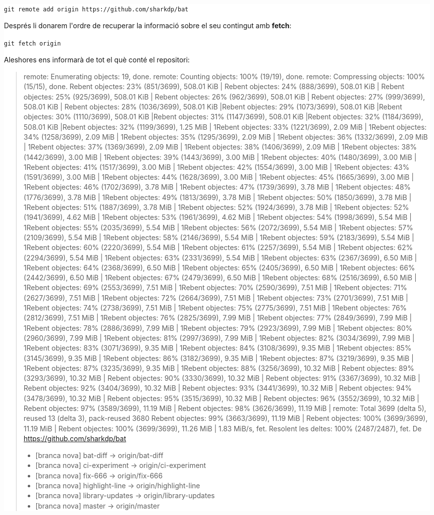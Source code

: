 ```
git remote add origin https://github.com/sharkdp/bat
```

Després li donarem l'ordre de recuperar la informació sobre el seu contingut amb **fetch**:

```
git fetch origin
```

Aleshores ens informarà de tot el què conté el repositori:

>remote: Enumerating objects: 19, done.
>remote: Counting objects: 100% (19/19), done.
>remote: Compressing objects: 100% (15/15), done.
>Rebent objectes:  23% (851/3699), 508.01 KiB | Rebent objectes:  24% (888/3699), 508.01 KiB | Rebent objectes:  25% (925/3699), 508.01 KiB | Rebent objectes:  26% (962/3699), 508.01 KiB | Rebent objectes:  27% (999/3699), 508.01 KiB | Rebent objectes:  28% (1036/3699), 508.01 KiB |Rebent objectes:  29% (1073/3699), 508.01 KiB |Rebent objectes:  30% (1110/3699), 508.01 KiB |Rebent objectes:  31% (1147/3699), 508.01 KiB |Rebent objectes:  32% (1184/3699), 508.01 KiB |Rebent objectes:  32% (1199/3699), 1.25 MiB | 1Rebent objectes:  33% (1221/3699), 2.09 MiB | 1Rebent objectes:  34% (1258/3699), 2.09 MiB | 1Rebent objectes:  35% (1295/3699), 2.09 MiB | 1Rebent objectes:  36% (1332/3699), 2.09 MiB | 1Rebent objectes:  37% (1369/3699), 2.09 MiB | 1Rebent objectes:  38% (1406/3699), 2.09 MiB | 1Rebent objectes:  38% (1442/3699), 3.00 MiB | 1Rebent objectes:  39% (1443/3699), 3.00 MiB | 1Rebent objectes:  40% (1480/3699), 3.00 MiB | 1Rebent objectes:  41% (1517/3699), 3.00 MiB | 1Rebent objectes:  42% (1554/3699), 3.00 MiB | 1Rebent objectes:  43% (1591/3699), 3.00 MiB | 1Rebent objectes:  44% (1628/3699), 3.00 MiB | 1Rebent objectes:  45% (1665/3699), 3.00 MiB | 1Rebent objectes:  46% (1702/3699), 3.78 MiB | 1Rebent objectes:  47% (1739/3699), 3.78 MiB | 1Rebent objectes:  48% (1776/3699), 3.78 MiB | 1Rebent objectes:  49% (1813/3699), 3.78 MiB | 1Rebent objectes:  50% (1850/3699), 3.78 MiB | 1Rebent objectes:  51% (1887/3699), 3.78 MiB | 1Rebent objectes:  52% (1924/3699), 3.78 MiB | 1Rebent objectes:  52% (1941/3699), 4.62 MiB | 1Rebent objectes:  53% (1961/3699), 4.62 MiB | 1Rebent objectes:  54% (1998/3699), 5.54 MiB | 1Rebent objectes:  55% (2035/3699), 5.54 MiB | 1Rebent objectes:  56% (2072/3699), 5.54 MiB | 1Rebent objectes:  57% (2109/3699), 5.54 MiB | 1Rebent objectes:  58% (2146/3699), 5.54 MiB | 1Rebent objectes:  59% (2183/3699), 5.54 MiB | 1Rebent objectes:  60% (2220/3699), 5.54 MiB | 1Rebent objectes:  61% (2257/3699), 5.54 MiB | 1Rebent objectes:  62% (2294/3699), 5.54 MiB | 1Rebent objectes:  63% (2331/3699), 5.54 MiB | 1Rebent objectes:  63% (2367/3699), 6.50 MiB | 1Rebent objectes:  64% (2368/3699), 6.50 MiB | 1Rebent objectes:  65% (2405/3699), 6.50 MiB | 1Rebent objectes:  66% (2442/3699), 6.50 MiB | 1Rebent objectes:  67% (2479/3699), 6.50 MiB | 1Rebent objectes:  68% (2516/3699), 6.50 MiB | 1Rebent objectes:  69% (2553/3699), 7.51 MiB | 1Rebent objectes:  70% (2590/3699), 7.51 MiB | 1Rebent objectes:  71% (2627/3699), 7.51 MiB | 1Rebent objectes:  72% (2664/3699), 7.51 MiB | 1Rebent objectes:  73% (2701/3699), 7.51 MiB | 1Rebent objectes:  74% (2738/3699), 7.51 MiB | 1Rebent objectes:  75% (2775/3699), 7.51 MiB | 1Rebent objectes:  76% (2812/3699), 7.51 MiB | 1Rebent objectes:  76% (2825/3699), 7.99 MiB | 1Rebent objectes:  77% (2849/3699), 7.99 MiB | 1Rebent objectes:  78% (2886/3699), 7.99 MiB | 1Rebent objectes:  79% (2923/3699), 7.99 MiB | 1Rebent objectes:  80% (2960/3699), 7.99 MiB | 1Rebent objectes:  81% (2997/3699), 7.99 MiB | 1Rebent objectes:  82% (3034/3699), 7.99 MiB | 1Rebent objectes:  83% (3071/3699), 9.35 MiB | 1Rebent objectes:  84% (3108/3699), 9.35 MiB | 1Rebent objectes:  85% (3145/3699), 9.35 MiB | 1Rebent objectes:  86% (3182/3699), 9.35 MiB | 1Rebent objectes:  87% (3219/3699), 9.35 MiB | 1Rebent objectes:  87% (3235/3699), 9.35 MiB | 1Rebent objectes:  88% (3256/3699), 10.32 MiB | Rebent objectes:  89% (3293/3699), 10.32 MiB | Rebent objectes:  90% (3330/3699), 10.32 MiB | Rebent objectes:  91% (3367/3699), 10.32 MiB | Rebent objectes:  92% (3404/3699), 10.32 MiB | Rebent objectes:  93% (3441/3699), 10.32 MiB | Rebent objectes:  94% (3478/3699), 10.32 MiB | Rebent objectes:  95% (3515/3699), 10.32 MiB | Rebent objectes:  96% (3552/3699), 10.32 MiB | Rebent objectes:  97% (3589/3699), 11.19 MiB | Rebent objectes:  98% (3626/3699), 11.19 MiB | remote: Total 3699 (delta 5), reused 13 (delta 3), pack-reused 3680
>Rebent objectes:  99% (3663/3699), 11.19 MiB | Rebent objectes: 100% (3699/3699), 11.19 MiB | Rebent objectes: 100% (3699/3699), 11.26 MiB | 1.83 MiB/s, fet.
>Resolent les deltes: 100% (2487/2487), fet.
>De https://github.com/sharkdp/bat
>
> * [branca nova]     bat-diff   -> origin/bat-diff
> * [branca nova]     ci-experiment -> origin/ci-experiment
> * [branca nova]     fix-666    -> origin/fix-666
> * [branca nova]     highlight-line -> origin/highlight-line
> * [branca nova]     library-updates -> origin/library-updates
> * [branca nova]     master     -> origin/master